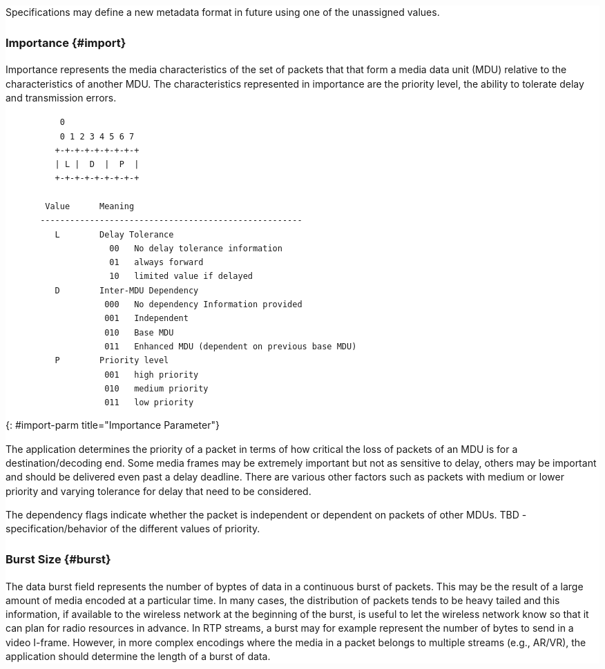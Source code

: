 Specifications may define a new metadata format in future using one of the unassigned values.

### Importance {#import}
Importance represents the media characteristics of the set of packets that that form a media data unit (MDU) relative to the characteristics of another MDU.
The characteristics represented in importance are the priority level, the ability to tolerate delay and transmission errors.

~~~~~~~~
           0
           0 1 2 3 4 5 6 7
          +-+-+-+-+-+-+-+-+
          | L |  D  |  P  |
          +-+-+-+-+-+-+-+-+

        Value      Meaning
       -----------------------------------------------------
          L        Delay Tolerance
                     00   No delay tolerance information
                     01   always forward
                     10   limited value if delayed
          D        Inter-MDU Dependency
                    000   No dependency Information provided
                    001   Independent
                    010   Base MDU
                    011   Enhanced MDU (dependent on previous base MDU)
          P        Priority level
                    001   high priority
                    010   medium priority
                    011   low priority
~~~~~~~~
{: #import-parm title="Importance Parameter"}

The application determines the priority of a packet in terms of how critical the loss of packets of an MDU is for a destination/decoding end.
Some media frames may be extremely important but not as sensitive to delay, others may be important and should be delivered even past a delay deadline.
There are various other factors such as packets with medium or lower priority and varying tolerance for delay that need to be considered.

The dependency flags indicate whether the packet is independent or dependent on packets of other MDUs.
TBD - specification/behavior of the different values of priority.

### Burst Size {#burst}
The data burst field represents the number of byptes of data in a continuous burst of packets.
This may be the result of a large amount of media encoded at a particular time.
In many cases, the distribution of packets tends to be heavy tailed and this information, if available to the wireless network at the beginning of the burst, is useful to let the wireless network know so that it can plan for radio resources in advance.
In RTP streams, a burst may for example represent the number of bytes to send in a video I-frame.
However, in more complex encodings where the media in a packet belongs to multiple streams (e.g., AR/VR), the application should determine the length of a burst of data.
